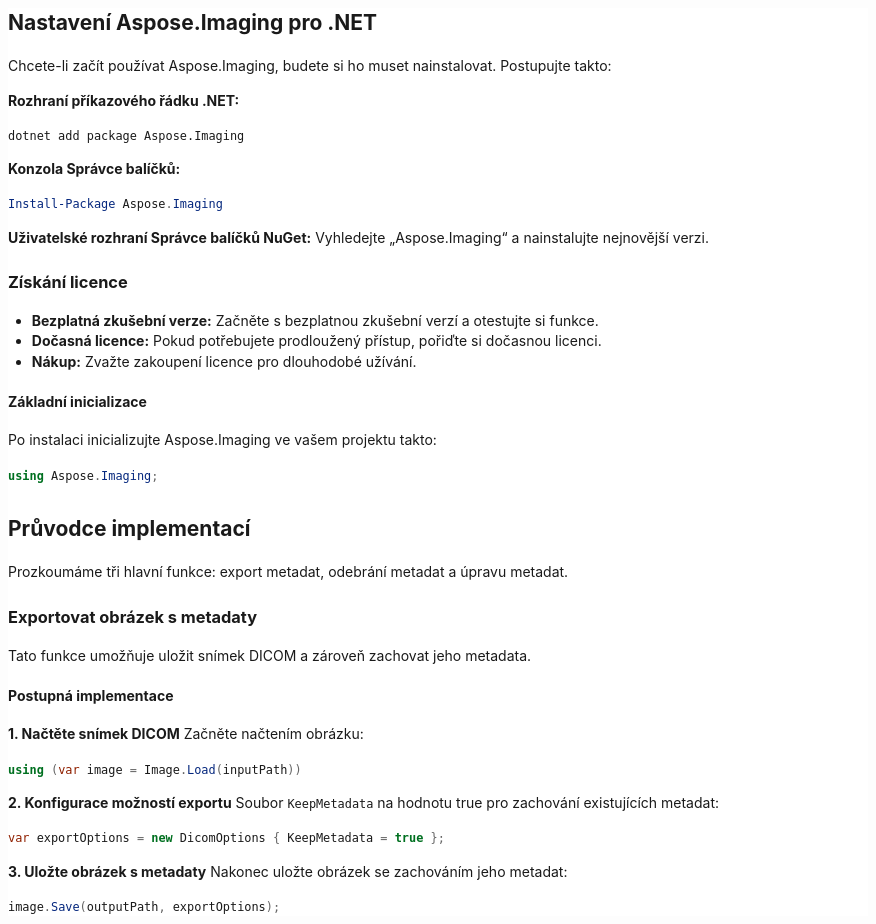 ## Nastavení Aspose.Imaging pro .NET
Chcete-li začít používat Aspose.Imaging, budete si ho muset nainstalovat. Postupujte takto:

**Rozhraní příkazového řádku .NET:**

```bash
dotnet add package Aspose.Imaging
```

**Konzola Správce balíčků:**

```powershell
Install-Package Aspose.Imaging
```

**Uživatelské rozhraní Správce balíčků NuGet:**
Vyhledejte „Aspose.Imaging“ a nainstalujte nejnovější verzi.

### Získání licence
- **Bezplatná zkušební verze:** Začněte s bezplatnou zkušební verzí a otestujte si funkce.
- **Dočasná licence:** Pokud potřebujete prodloužený přístup, pořiďte si dočasnou licenci.
- **Nákup:** Zvažte zakoupení licence pro dlouhodobé užívání.

#### Základní inicializace
Po instalaci inicializujte Aspose.Imaging ve vašem projektu takto:

```csharp
using Aspose.Imaging;
```

## Průvodce implementací
Prozkoumáme tři hlavní funkce: export metadat, odebrání metadat a úpravu metadat.

### Exportovat obrázek s metadaty
Tato funkce umožňuje uložit snímek DICOM a zároveň zachovat jeho metadata.

#### Postupná implementace
**1. Načtěte snímek DICOM**
Začněte načtením obrázku:

```csharp
using (var image = Image.Load(inputPath))
```

**2. Konfigurace možností exportu**
Soubor `KeepMetadata` na hodnotu true pro zachování existujících metadat:

```csharp
var exportOptions = new DicomOptions { KeepMetadata = true };
```

**3. Uložte obrázek s metadaty**
Nakonec uložte obrázek se zachováním jeho metadat:

```csharp
image.Save(outputPath, exportOptions);
```
